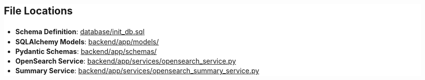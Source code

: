 ## File Locations

- **Schema Definition**: [database/init_db.sql](../database/init_db.sql)
- **SQLAlchemy Models**: [backend/app/models/](../backend/app/models/)
- **Pydantic Schemas**: [backend/app/schemas/](../backend/app/schemas/)
- **OpenSearch Service**: [backend/app/services/opensearch_service.py](../backend/app/services/opensearch_service.py)
- **Summary Service**: [backend/app/services/opensearch_summary_service.py](../backend/app/services/opensearch_summary_service.py)
